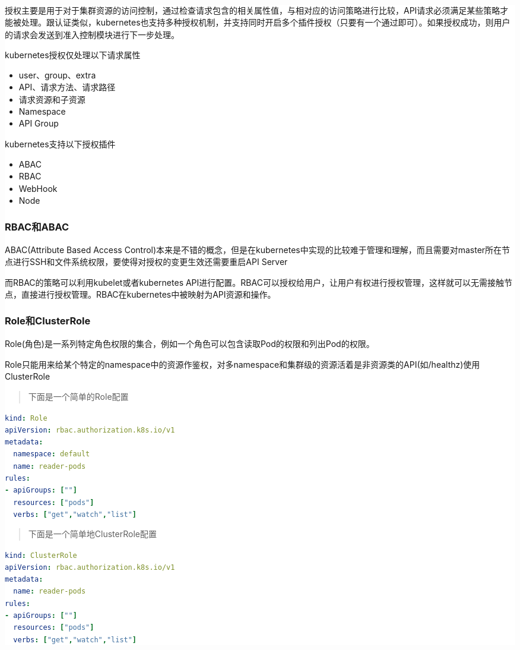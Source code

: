授权主要是用于对于集群资源的访问控制，通过检查请求包含的相关属性值，与相对应的访问策略进行比较，API请求必须满足某些策略才能被处理。跟认证类似，kubernetes也支持多种授权机制，并支持同时开启多个插件授权（只要有一个通过即可）。如果授权成功，则用户的请求会发送到准入控制模块进行下一步处理。

kubernetes授权仅处理以下请求属性

- user、group、extra
- API、请求方法、请求路径
- 请求资源和子资源
- Namespace
- API Group

kubernetes支持以下授权插件

- ABAC
- RBAC
- WebHook
- Node

### RBAC和ABAC

ABAC(Attribute Based Access Control)本来是不错的概念，但是在kubernetes中实现的比较难于管理和理解，而且需要对master所在节点进行SSH和文件系统权限，要使得对授权的变更生效还需要重启API Server

而RBAC的策略可以利用kubelet或者kubernetes API进行配置。RBAC可以授权给用户，让用户有权进行授权管理，这样就可以无需接触节点，直接进行授权管理。RBAC在kubernetes中被映射为API资源和操作。

### Role和ClusterRole

Role(角色)是一系列特定角色权限的集合，例如一个角色可以包含读取Pod的权限和列出Pod的权限。

Role只能用来给某个特定的namespace中的资源作鉴权，对多namespace和集群级的资源活着是非资源类的API(如/healthz)使用ClusterRole

> 下面是一个简单的Role配置

```yaml
kind: Role
apiVersion: rbac.authorization.k8s.io/v1
metadata:
  namespace: default
  name: reader-pods
rules:
- apiGroups: [""]
  resources: ["pods"]
  verbs: ["get","watch","list"]
```

> 下面是一个简单地ClusterRole配置

```yaml
kind: ClusterRole
apiVersion: rbac.authorization.k8s.io/v1
metadata:
  name: reader-pods
rules:
- apiGroups: [""]
  resources: ["pods"]
  verbs: ["get","watch","list"]
```
